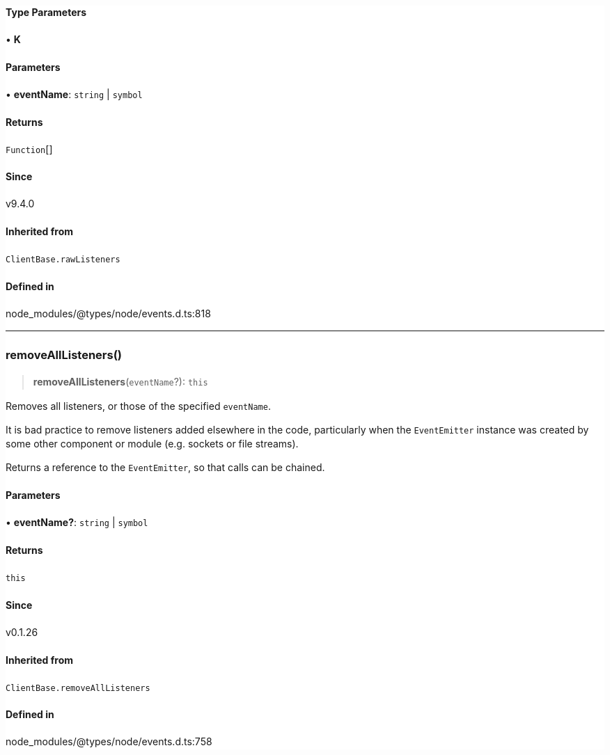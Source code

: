 #### Type Parameters

• **K**

#### Parameters

• **eventName**: `string` \| `symbol`

#### Returns

`Function`[]

#### Since

v9.4.0

#### Inherited from

`ClientBase.rawListeners`

#### Defined in

node\_modules/@types/node/events.d.ts:818

***

### removeAllListeners()

> **removeAllListeners**(`eventName`?): `this`

Removes all listeners, or those of the specified `eventName`.

It is bad practice to remove listeners added elsewhere in the code,
particularly when the `EventEmitter` instance was created by some other
component or module (e.g. sockets or file streams).

Returns a reference to the `EventEmitter`, so that calls can be chained.

#### Parameters

• **eventName?**: `string` \| `symbol`

#### Returns

`this`

#### Since

v0.1.26

#### Inherited from

`ClientBase.removeAllListeners`

#### Defined in

node\_modules/@types/node/events.d.ts:758

